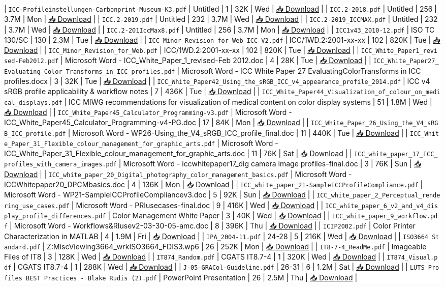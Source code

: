 | `ICC-Profileinstellungen-Carbonprint-Museum-K3.pdf` | Untitled | 1 | 32K | Wed | [📥 Download](https://archive.org/download/gauvreau-pdf-archive/ICC-Profileinstellungen-Carbonprint-Museum-K3.pdf) |
| `ICC.2-2018.pdf` | Untitled | 256 | 3.7M | Mon | [📥 Download](https://archive.org/download/gauvreau-pdf-archive/ICC.2-2018.pdf) |
| `ICC.2-2019.pdf` | Untitled | 232 | 3.7M | Wed | [📥 Download](https://archive.org/download/gauvreau-pdf-archive/ICC.2-2019.pdf) |
| `ICC.2-2019_ICCMAX.pdf` | Untitled | 232 | 3.7M | Wed | [📥 Download](https://archive.org/download/gauvreau-pdf-archive/ICC.2-2019_ICCMAX.pdf) |
| `ICC.2-201IccMax8.pdf` | Untitled | 256 | 3.7M | Mon | [📥 Download](https://archive.org/download/gauvreau-pdf-archive/ICC.2-201IccMax8.pdf) |
| `ICC1v43_2010-12.pdf` | ISO TC 130/SC | 130 | 2.3M | Tue | [📥 Download](https://archive.org/download/gauvreau-pdf-archive/ICC1v43_2010-12.pdf) |
| `ICC_Minor_Revision_for_Web ICC V2.pdf` | ICC/1WD.2:2001-xx-xx | 102 | 820K | Tue | [📥 Download](https://archive.org/download/gauvreau-pdf-archive/ICC_Minor_Revision_for_Web%20ICC%20V2.pdf) |
| `ICC_Minor_Revision_for_Web.pdf` | ICC/1WD.2:2001-xx-xx | 102 | 820K | Tue | [📥 Download](https://archive.org/download/gauvreau-pdf-archive/ICC_Minor_Revision_for_Web.pdf) |
| `ICC_White_Paper1_revised-Feb2012.pdf` | Microsoft Word - ICC_White_Paper_1_revised-Feb 2012.doc | 4 | 28K | Tue | [📥 Download](https://archive.org/download/gauvreau-pdf-archive/ICC_White_Paper1_revised-Feb2012.pdf) |
| `ICC_White_Paper27_Evaluating_Color_Transforms_in_ICC_profiles.pdf` | Microsoft Word - ICC White Paper 27 EvaluatingColorTransforms in ICC profiles.docx | 3 | 32K | Tue | [📥 Download](https://archive.org/download/gauvreau-pdf-archive/ICC_White_Paper27_Evaluating_Color_Transforms_in_ICC_profiles.pdf) |
| `ICC_White_Paper42_Using_the_sRGB_ICC_v4_appearance_profile_2014.pdf` | ICC v4 sRGB profile applicability & workflow notes | 7 | 436K | Tue | [📥 Download](https://archive.org/download/gauvreau-pdf-archive/ICC_White_Paper42_Using_the_sRGB_ICC_v4_appearance_profile_2014.pdf) |
| `ICC_White_Paper44_Visualization_of_colour_on_medical_displays.pdf` | ICC MIWG recommendations for visualization of medical content on color display systems | 51 | 1.8M | Wed | [📥 Download](https://archive.org/download/gauvreau-pdf-archive/ICC_White_Paper44_Visualization_of_colour_on_medical_displays.pdf) |
| `ICC_White_Paper45_Calculator_Programming-v3.pdf` | Microsoft Word - ICC_White_Paper45_Calculator_Programming-v4-PG.doc | 17 | 84K | Mon | [📥 Download](https://archive.org/download/gauvreau-pdf-archive/ICC_White_Paper45_Calculator_Programming-v3.pdf) |
| `ICC_White_Paper_26_Using_the_V4_sRGB_ICC_profile.pdf` | Microsoft Word - WP26-Using_the_V4_sRGB_ICC_profile_final.doc | 11 | 440K | Tue | [📥 Download](https://archive.org/download/gauvreau-pdf-archive/ICC_White_Paper_26_Using_the_V4_sRGB_ICC_profile.pdf) |
| `ICC_White_Paper_31_Flexible_colour_management_for_graphic_arts.pdf` | Microsoft Word - ICC_White_Paper_31_Flexible_colour_management_for_graphic_arts.doc | 11 | 76K | Sat | [📥 Download](https://archive.org/download/gauvreau-pdf-archive/ICC_White_Paper_31_Flexible_colour_management_for_graphic_arts.pdf) |
| `ICC_white_paper_17_ICC_profiles_with_camera_images.pdf` | Microsoft Word - iccwhitepaper17_dig camera image profiles-final.doc | 3 | 76K | Sun | [📥 Download](https://archive.org/download/gauvreau-pdf-archive/ICC_white_paper_17_ICC_profiles_with_camera_images.pdf) |
| `ICC_white_paper_20_Digital_photography_color_management_basics.pdf` | Microsoft Word - ICCWhitepaper20_DPCMbasics.doc | 4 | 136K | Mon | [📥 Download](https://archive.org/download/gauvreau-pdf-archive/ICC_white_paper_20_Digital_photography_color_management_basics.pdf) |
| `ICC_white_paper_21-SampleICCProfileCompliance.pdf` | Microsoft Word - WP21-SampleICCProfileCompliancev3.doc | 5 | 92K | Sun | [📥 Download](https://archive.org/download/gauvreau-pdf-archive/ICC_white_paper_21-SampleICCProfileCompliance.pdf) |
| `ICC_white_paper_2_Perceptual_rendering_use_cases.pdf` | Microsoft Word - PRIusecases-final.doc | 9 | 416K | Wed | [📥 Download](https://archive.org/download/gauvreau-pdf-archive/ICC_white_paper_2_Perceptual_rendering_use_cases.pdf) |
| `ICC_white_paper_6_v2_and_v4_display_profile_differences.pdf` | Color Management White Paper | 3 | 40K | Wed | [📥 Download](https://archive.org/download/gauvreau-pdf-archive/ICC_white_paper_6_v2_and_v4_display_profile_differences.pdf) |
| `ICC_white_paper_9_workflow.pdf` | Microsoft Word - Workflows&RIusev2-03-30-05-amc.doc | 8 | 396K | Thu | [📥 Download](https://archive.org/download/gauvreau-pdf-archive/ICC_white_paper_9_workflow.pdf) |
| `ICIP2002.pdf` | Color Printer Characterization in MATLAB | 4 | 1.9M | Fri | [📥 Download](https://archive.org/download/gauvreau-pdf-archive/ICIP2002.pdf) |
| `IPA_2004-11.pdf` | 24-28 | 5 | 216K | Wed | [📥 Download](https://archive.org/download/gauvreau-pdf-archive/IPA_2004-11.pdf) |
| `ISO3664 Standard.pdf` | Z:MiscViewing3664_wrkISO3664_FDIS3.wp6 | 26 | 252K | Mon | [📥 Download](https://archive.org/download/gauvreau-pdf-archive/ISO3664%20Standard.pdf) |
| `IT8-7-4_ReadMe.pdf` | Imageable Files of IT8 | 3 | 128K | Wed | [📥 Download](https://archive.org/download/gauvreau-pdf-archive/IT8-7-4_ReadMe.pdf) |
| `IT874_Random.pdf` | CGATS IT8.7-4 | 1 | 320K | Wed | [📥 Download](https://archive.org/download/gauvreau-pdf-archive/IT874_Random.pdf) |
| `IT874_Visual.pdf` | CGATS IT8.7-4 | 1 | 288K | Wed | [📥 Download](https://archive.org/download/gauvreau-pdf-archive/IT874_Visual.pdf) |
| `J-05-GRACol-Guideline.pdf` | 26-31 | 6 | 1.2M | Sat | [📥 Download](https://archive.org/download/gauvreau-pdf-archive/J-05-GRACol-Guideline.pdf) |
| `LUTS Profiles BEST Practices - Blake Rudis (2).pdf` | PowerPoint Presentation | 26 | 2.5M | Thu | [📥 Download](https://archive.org/download/gauvreau-pdf-archive/LUTS%20Profiles%20BEST%20Practices%20-%20Blake%20Rudis%20%282%29.pdf) |